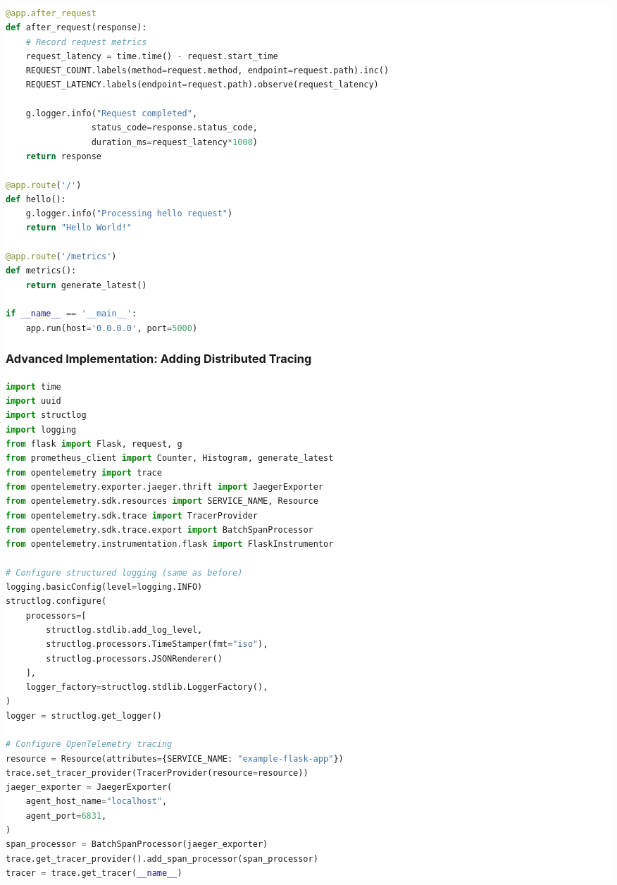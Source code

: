 ```python
@app.after_request
def after_request(response):
    # Record request metrics
    request_latency = time.time() - request.start_time
    REQUEST_COUNT.labels(method=request.method, endpoint=request.path).inc()
    REQUEST_LATENCY.labels(endpoint=request.path).observe(request_latency)
    
    g.logger.info("Request completed", 
                 status_code=response.status_code, 
                 duration_ms=request_latency*1000)
    return response

@app.route('/')
def hello():
    g.logger.info("Processing hello request")
    return "Hello World!"

@app.route('/metrics')
def metrics():
    return generate_latest()

if __name__ == '__main__':
    app.run(host='0.0.0.0', port=5000)
```

### **Advanced Implementation: Adding Distributed Tracing**

```python
import time
import uuid
import structlog
import logging
from flask import Flask, request, g
from prometheus_client import Counter, Histogram, generate_latest
from opentelemetry import trace
from opentelemetry.exporter.jaeger.thrift import JaegerExporter
from opentelemetry.sdk.resources import SERVICE_NAME, Resource
from opentelemetry.sdk.trace import TracerProvider
from opentelemetry.sdk.trace.export import BatchSpanProcessor
from opentelemetry.instrumentation.flask import FlaskInstrumentor

# Configure structured logging (same as before)
logging.basicConfig(level=logging.INFO)
structlog.configure(
    processors=[
        structlog.stdlib.add_log_level,
        structlog.processors.TimeStamper(fmt="iso"),
        structlog.processors.JSONRenderer()
    ],
    logger_factory=structlog.stdlib.LoggerFactory(),
)
logger = structlog.get_logger()

# Configure OpenTelemetry tracing
resource = Resource(attributes={SERVICE_NAME: "example-flask-app"})
trace.set_tracer_provider(TracerProvider(resource=resource))
jaeger_exporter = JaegerExporter(
    agent_host_name="localhost",
    agent_port=6831,
)
span_processor = BatchSpanProcessor(jaeger_exporter)
trace.get_tracer_provider().add_span_processor(span_processor)
tracer = trace.get_tracer(__name__)
```